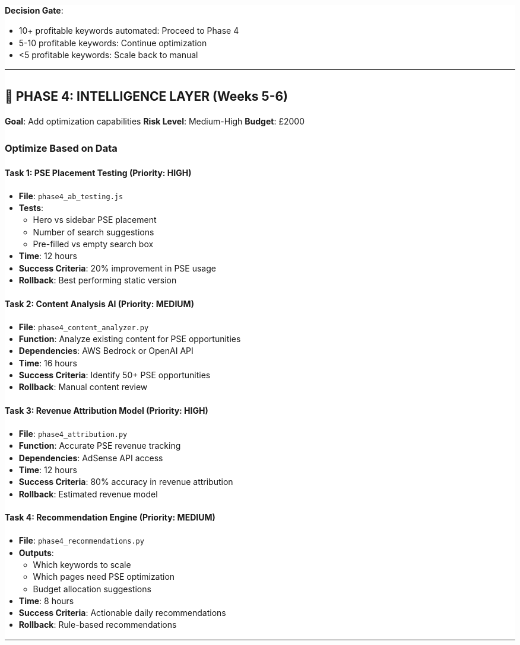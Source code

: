 **Decision Gate**:
- 10+ profitable keywords automated: Proceed to Phase 4
- 5-10 profitable keywords: Continue optimization
- <5 profitable keywords: Scale back to manual

---

## 🧠 **PHASE 4: INTELLIGENCE LAYER (Weeks 5-6)**
**Goal**: Add optimization capabilities
**Risk Level**: Medium-High
**Budget**: £2000

### **Optimize Based on Data**

#### **Task 1: PSE Placement Testing** (Priority: HIGH)
- **File**: `phase4_ab_testing.js`
- **Tests**:
  - Hero vs sidebar PSE placement
  - Number of search suggestions
  - Pre-filled vs empty search box
- **Time**: 12 hours
- **Success Criteria**: 20% improvement in PSE usage
- **Rollback**: Best performing static version

#### **Task 2: Content Analysis AI** (Priority: MEDIUM)
- **File**: `phase4_content_analyzer.py`
- **Function**: Analyze existing content for PSE opportunities
- **Dependencies**: AWS Bedrock or OpenAI API
- **Time**: 16 hours
- **Success Criteria**: Identify 50+ PSE opportunities
- **Rollback**: Manual content review

#### **Task 3: Revenue Attribution Model** (Priority: HIGH)
- **File**: `phase4_attribution.py`
- **Function**: Accurate PSE revenue tracking
- **Dependencies**: AdSense API access
- **Time**: 12 hours
- **Success Criteria**: 80% accuracy in revenue attribution
- **Rollback**: Estimated revenue model

#### **Task 4: Recommendation Engine** (Priority: MEDIUM)
- **File**: `phase4_recommendations.py`
- **Outputs**:
  - Which keywords to scale
  - Which pages need PSE optimization
  - Budget allocation suggestions
- **Time**: 8 hours
- **Success Criteria**: Actionable daily recommendations
- **Rollback**: Rule-based recommendations

---
